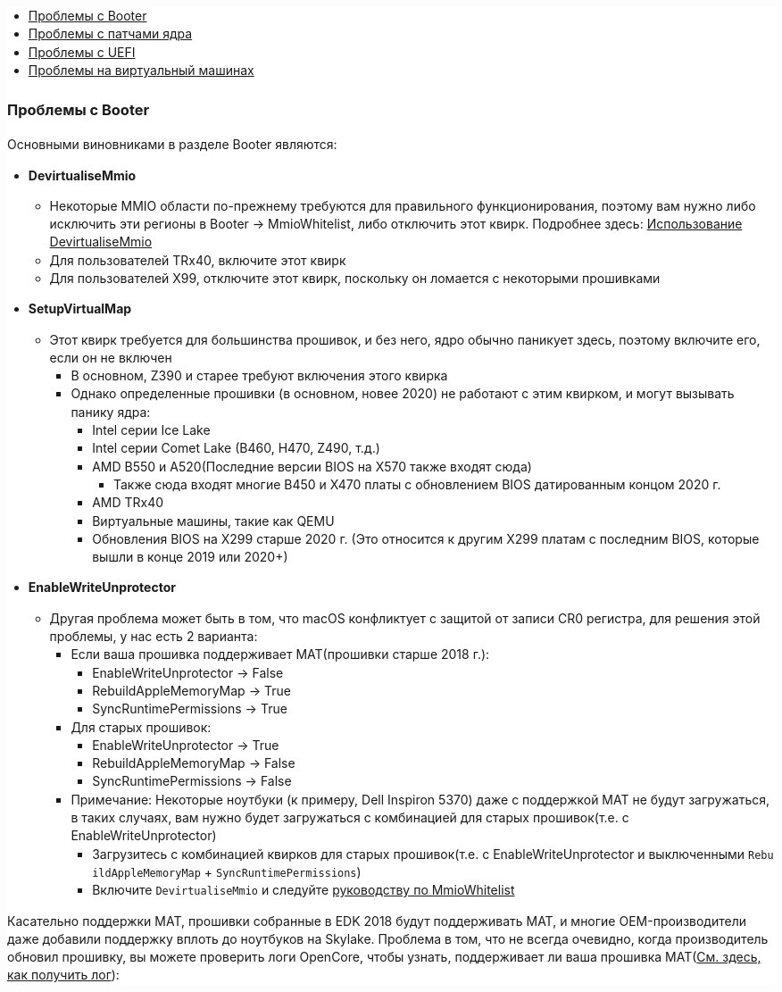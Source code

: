 * [Проблемы с Booter](#booter-issues)
* [Проблемы с патчами ядра](#kernel-patch-issues)
* [Проблемы с UEFI](#uefi-issues)
* [Проблемы на виртуальный машинах](#virtual-machine-issues)

### Проблемы с Booter

Основными виновниками в разделе Booter являются:

* **DevirtualiseMmio**
  * Некоторые MMIO области по-прежнему требуются для правильного функционирования, поэтому вам нужно либо исключить эти регионы в Booter -> MmioWhitelist, либо отключить этот квирк. Подробнее здесь: [Использование DevirtualiseMmio](../../extras/kaslr-fix.md#using-devirtualisemmio)
  * Для пользователей TRx40, включите этот квирк
  * Для пользователей X99, отключите этот квирк, поскольку он ломается с некоторыми прошивками

* **SetupVirtualMap**
  * Этот квирк требуется для большинства прошивок, и без него, ядро обычно паникует здесь, поэтому включите его, если он не включен
    * В основном, Z390 и старее требуют включения этого квирка
    * Однако определенные прошивки (в основном, новее 2020) не работают с этим квирком, и могут вызывать панику ядра:
      * Intel серии Ice Lake
      * Intel серии Comet Lake (B460, H470, Z490, т.д.)
      * AMD B550 и A520(Последние версии BIOS на X570 также входят сюда)
        * Также сюда входят многие B450 и X470 платы с обновлением BIOS датированным концом 2020 г.
      * AMD TRx40
      * Виртуальные машины, такие как QEMU
      * Обновления BIOS на X299 старше 2020 г. (Это относится к другим X299 платам с последним BIOS, которые вышли в конце 2019 или 2020+)

* **EnableWriteUnprotector**

  * Другая проблема может быть в том, что macOS конфликтует с защитой от записи CR0 регистра, для решения этой проблемы, у нас есть 2 варианта:
    * Если ваша прошивка поддерживает MAT(прошивки старше 2018 г.):
      * EnableWriteUnprotector -> False
      * RebuildAppleMemoryMap -> True
      * SyncRuntimePermissions -> True
    * Для старых прошивок:
      * EnableWriteUnprotector -> True
      * RebuildAppleMemoryMap -> False
      * SyncRuntimePermissions -> False
    * Примечание: Некоторые ноутбуки (к примеру, Dell Inspiron 5370) даже с поддержкой MAT не будут загружаться, в таких случаях, вам нужно будет загружаться с комбинацией для старых прошивок(т.е. с EnableWriteUnprotector)
      * Загрузитесь с комбинацией квирков для старых прошивок(т.е. с EnableWriteUnprotector и выключенными `RebuildAppleMemoryMap` + `SyncRuntimePermissions`)
      * Включите `DevirtualiseMmio` и следуйте [руководству по MmioWhitelist](https://dortania.github.io/OpenCore-Install-Guide/extras/kaslr-fix.html)

Касательно поддержки MAT, прошивки собранные в EDK 2018 будут поддерживать MAT, и многие OEM-производители даже добавили поддержку вплоть до ноутбуков на Skylake. Проблема в том, что не всегда очевидно, когда производитель обновил прошивку, вы можете проверить логи OpenCore, чтобы узнать, поддерживает ли ваша прошивка MAT([См. здесь, как получить лог](../debug.md)):
